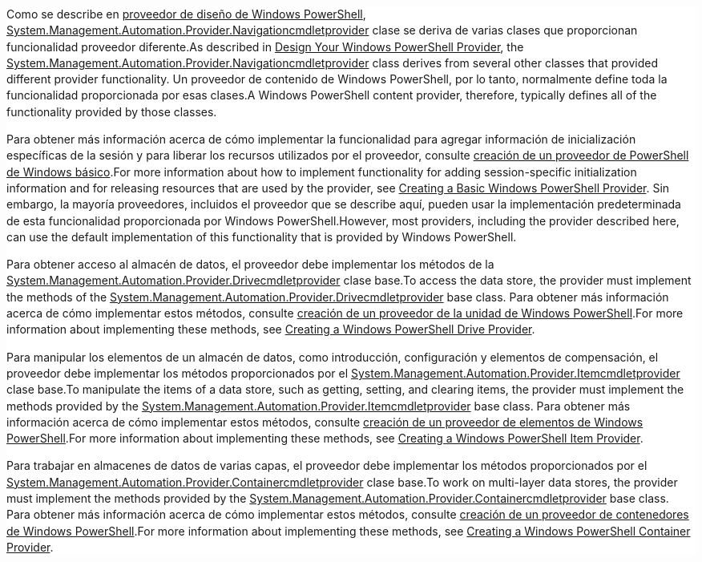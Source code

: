 <span data-ttu-id="ef501-136">Como se describe en [proveedor de diseño de Windows PowerShell](./designing-your-windows-powershell-provider.md), [System.Management.Automation.Provider.Navigationcmdletprovider](/dotnet/api/System.Management.Automation.Provider.NavigationCmdletProvider) clase se deriva de varias clases que proporcionan funcionalidad proveedor diferente.</span><span class="sxs-lookup"><span data-stu-id="ef501-136">As described in [Design Your Windows PowerShell Provider](./designing-your-windows-powershell-provider.md), the [System.Management.Automation.Provider.Navigationcmdletprovider](/dotnet/api/System.Management.Automation.Provider.NavigationCmdletProvider) class derives from several other classes that provided different provider functionality.</span></span> <span data-ttu-id="ef501-137">Un proveedor de contenido de Windows PowerShell, por lo tanto, normalmente define toda la funcionalidad proporcionada por esas clases.</span><span class="sxs-lookup"><span data-stu-id="ef501-137">A Windows PowerShell content provider, therefore, typically defines all of the functionality provided by those classes.</span></span>

<span data-ttu-id="ef501-138">Para obtener más información acerca de cómo implementar la funcionalidad para agregar información de inicialización específicas de la sesión y para liberar los recursos utilizados por el proveedor, consulte [creación de un proveedor de PowerShell de Windows básico](./creating-a-basic-windows-powershell-provider.md).</span><span class="sxs-lookup"><span data-stu-id="ef501-138">For more information about how to implement functionality for adding session-specific initialization information and for releasing resources that are used by the provider, see [Creating a Basic Windows PowerShell Provider](./creating-a-basic-windows-powershell-provider.md).</span></span> <span data-ttu-id="ef501-139">Sin embargo, la mayoría proveedores, incluidos el proveedor que se describe aquí, pueden usar la implementación predeterminada de esta funcionalidad proporcionada por Windows PowerShell.</span><span class="sxs-lookup"><span data-stu-id="ef501-139">However, most providers, including the provider described here, can use the default implementation of this functionality that is provided by Windows PowerShell.</span></span>

<span data-ttu-id="ef501-140">Para obtener acceso al almacén de datos, el proveedor debe implementar los métodos de la [System.Management.Automation.Provider.Drivecmdletprovider](/dotnet/api/System.Management.Automation.Provider.DriveCmdletProvider) clase base.</span><span class="sxs-lookup"><span data-stu-id="ef501-140">To access the data store, the provider must implement the methods of the [System.Management.Automation.Provider.Drivecmdletprovider](/dotnet/api/System.Management.Automation.Provider.DriveCmdletProvider) base class.</span></span> <span data-ttu-id="ef501-141">Para obtener más información acerca de cómo implementar estos métodos, consulte [creación de un proveedor de la unidad de Windows PowerShell](./creating-a-windows-powershell-drive-provider.md).</span><span class="sxs-lookup"><span data-stu-id="ef501-141">For more information about implementing these methods, see [Creating a Windows PowerShell Drive Provider](./creating-a-windows-powershell-drive-provider.md).</span></span>

<span data-ttu-id="ef501-142">Para manipular los elementos de un almacén de datos, como introducción, configuración y elementos de compensación, el proveedor debe implementar los métodos proporcionados por el [System.Management.Automation.Provider.Itemcmdletprovider](/dotnet/api/System.Management.Automation.Provider.ItemCmdletProvider) clase base.</span><span class="sxs-lookup"><span data-stu-id="ef501-142">To manipulate the items of a data store, such as getting, setting, and clearing items, the provider must implement the methods provided by the [System.Management.Automation.Provider.Itemcmdletprovider](/dotnet/api/System.Management.Automation.Provider.ItemCmdletProvider) base class.</span></span> <span data-ttu-id="ef501-143">Para obtener más información acerca de cómo implementar estos métodos, consulte [creación de un proveedor de elementos de Windows PowerShell](./creating-a-windows-powershell-item-provider.md).</span><span class="sxs-lookup"><span data-stu-id="ef501-143">For more information about implementing these methods, see [Creating a Windows PowerShell Item Provider](./creating-a-windows-powershell-item-provider.md).</span></span>

<span data-ttu-id="ef501-144">Para trabajar en almacenes de datos de varias capas, el proveedor debe implementar los métodos proporcionados por el [System.Management.Automation.Provider.Containercmdletprovider](/dotnet/api/System.Management.Automation.Provider.ContainerCmdletProvider) clase base.</span><span class="sxs-lookup"><span data-stu-id="ef501-144">To work on multi-layer data stores, the provider must implement the methods provided by the [System.Management.Automation.Provider.Containercmdletprovider](/dotnet/api/System.Management.Automation.Provider.ContainerCmdletProvider) base class.</span></span> <span data-ttu-id="ef501-145">Para obtener más información acerca de cómo implementar estos métodos, consulte [creación de un proveedor de contenedores de Windows PowerShell](./creating-a-windows-powershell-container-provider.md).</span><span class="sxs-lookup"><span data-stu-id="ef501-145">For more information about implementing these methods, see [Creating a Windows PowerShell Container Provider](./creating-a-windows-powershell-container-provider.md).</span></span>
